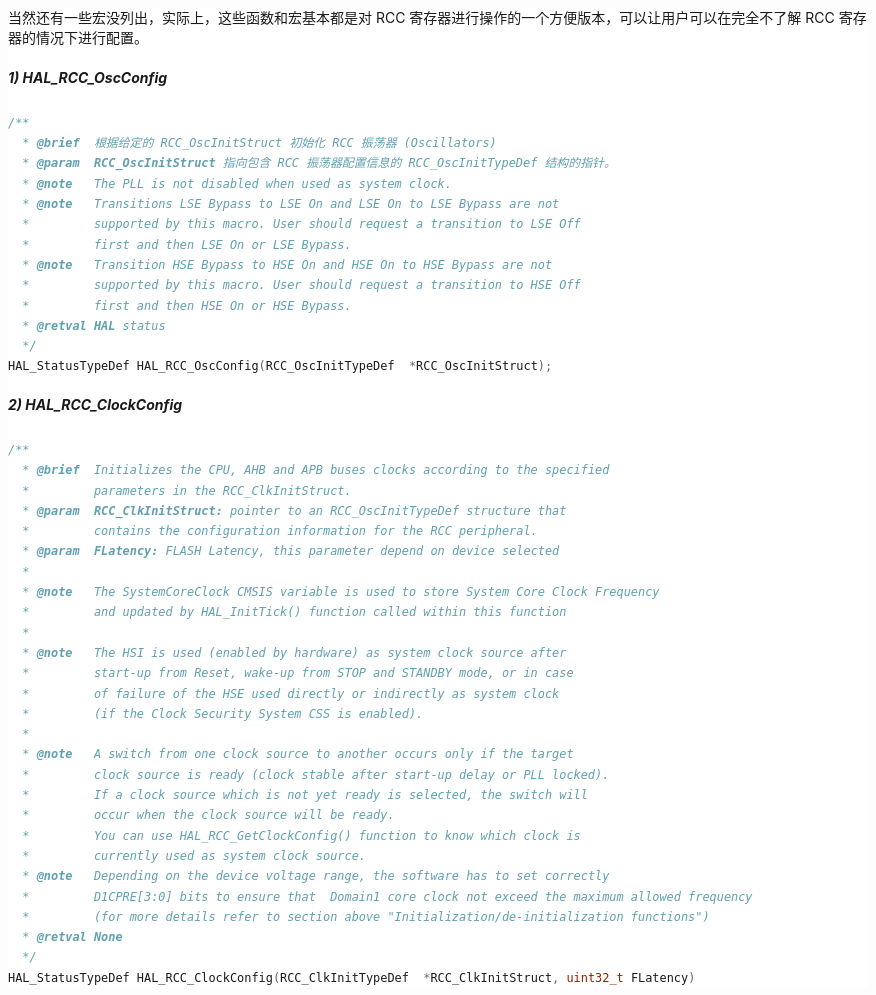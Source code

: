当然还有一些宏没列出，实际上，这些函数和宏基本都是对 RCC 寄存器进行操作的一个方便版本，可以让用户可以在完全不了解 RCC 寄存器的情况下进行配置。

##### 1) **HAL_RCC_OscConfig**

```c
/**
  * @brief  根据给定的 RCC_OscInitStruct 初始化 RCC 振荡器 (Oscillators)
  * @param  RCC_OscInitStruct 指向包含 RCC 振荡器配置信息的 RCC_OscInitTypeDef 结构的指针。
  * @note   The PLL is not disabled when used as system clock.
  * @note   Transitions LSE Bypass to LSE On and LSE On to LSE Bypass are not
  *         supported by this macro. User should request a transition to LSE Off
  *         first and then LSE On or LSE Bypass.
  * @note   Transition HSE Bypass to HSE On and HSE On to HSE Bypass are not
  *         supported by this macro. User should request a transition to HSE Off
  *         first and then HSE On or HSE Bypass.
  * @retval HAL status
  */
HAL_StatusTypeDef HAL_RCC_OscConfig(RCC_OscInitTypeDef  *RCC_OscInitStruct);
```

##### 2) HAL_RCC_ClockConfig

```c
/**
  * @brief  Initializes the CPU, AHB and APB buses clocks according to the specified
  *         parameters in the RCC_ClkInitStruct.
  * @param  RCC_ClkInitStruct: pointer to an RCC_OscInitTypeDef structure that
  *         contains the configuration information for the RCC peripheral.
  * @param  FLatency: FLASH Latency, this parameter depend on device selected
  *
  * @note   The SystemCoreClock CMSIS variable is used to store System Core Clock Frequency
  *         and updated by HAL_InitTick() function called within this function
  *
  * @note   The HSI is used (enabled by hardware) as system clock source after
  *         start-up from Reset, wake-up from STOP and STANDBY mode, or in case
  *         of failure of the HSE used directly or indirectly as system clock
  *         (if the Clock Security System CSS is enabled).
  *
  * @note   A switch from one clock source to another occurs only if the target
  *         clock source is ready (clock stable after start-up delay or PLL locked).
  *         If a clock source which is not yet ready is selected, the switch will
  *         occur when the clock source will be ready.
  *         You can use HAL_RCC_GetClockConfig() function to know which clock is
  *         currently used as system clock source.
  * @note   Depending on the device voltage range, the software has to set correctly
  *         D1CPRE[3:0] bits to ensure that  Domain1 core clock not exceed the maximum allowed frequency
  *         (for more details refer to section above "Initialization/de-initialization functions")
  * @retval None
  */
HAL_StatusTypeDef HAL_RCC_ClockConfig(RCC_ClkInitTypeDef  *RCC_ClkInitStruct, uint32_t FLatency)
```
